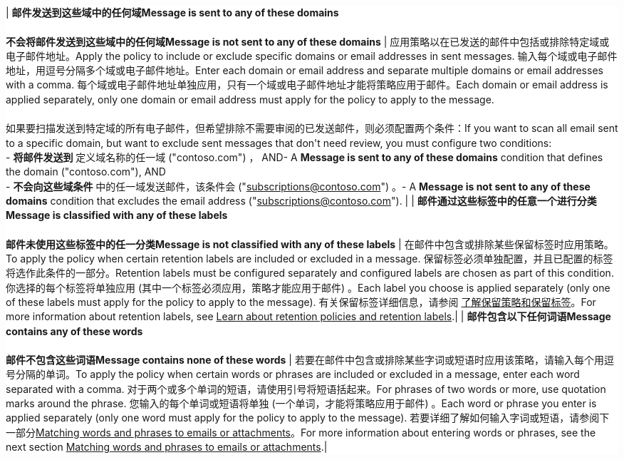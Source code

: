| <span data-ttu-id="d6bdd-382">**邮件发送到这些域中的任何域**</span><span class="sxs-lookup"><span data-stu-id="d6bdd-382">**Message is sent to any of these domains**</span></span>  <br><br> <span data-ttu-id="d6bdd-383">**不会将邮件发送到这些域中的任何域**</span><span class="sxs-lookup"><span data-stu-id="d6bdd-383">**Message is not sent to any of these domains**</span></span> | <span data-ttu-id="d6bdd-384">应用策略以在已发送的邮件中包括或排除特定域或电子邮件地址。</span><span class="sxs-lookup"><span data-stu-id="d6bdd-384">Apply the policy to include or exclude specific domains or email addresses in sent messages.</span></span> <span data-ttu-id="d6bdd-385">输入每个域或电子邮件地址，用逗号分隔多个域或电子邮件地址。</span><span class="sxs-lookup"><span data-stu-id="d6bdd-385">Enter each domain or email address and separate multiple domains or email addresses with a comma.</span></span> <span data-ttu-id="d6bdd-386">每个域或电子邮件地址单独应用，只有一个域或电子邮件地址才能将策略应用于邮件。</span><span class="sxs-lookup"><span data-stu-id="d6bdd-386">Each domain or email address is applied separately, only one domain or email address must apply for the policy to apply to the message.</span></span> <br><br> <span data-ttu-id="d6bdd-387">如果要扫描发送到特定域的所有电子邮件，但希望排除不需要审阅的已发送邮件，则必须配置两个条件：</span><span class="sxs-lookup"><span data-stu-id="d6bdd-387">If you want to scan all email sent to a specific domain, but want to exclude sent messages that don't need review, you must configure two conditions:</span></span> <br> <span data-ttu-id="d6bdd-388">- **将邮件发送到** 定义域名称的任一域 ("contoso.com") ， AND</span><span class="sxs-lookup"><span data-stu-id="d6bdd-388">- A **Message is sent to any of these domains** condition that defines the domain ("contoso.com"), AND</span></span> <br> <span data-ttu-id="d6bdd-389">- **不会向这些域条件** 中的任一域发送邮件，该条件会 ("subscriptions@contoso.com") 。</span><span class="sxs-lookup"><span data-stu-id="d6bdd-389">- A **Message is not sent to any of these domains** condition that excludes the email address ("subscriptions@contoso.com").</span></span> |
| <span data-ttu-id="d6bdd-390">**邮件通过这些标签中的任意一个进行分类**</span><span class="sxs-lookup"><span data-stu-id="d6bdd-390">**Message is classified with any of these labels**</span></span>  <br><br> <span data-ttu-id="d6bdd-391">**邮件未使用这些标签中的任一分类**</span><span class="sxs-lookup"><span data-stu-id="d6bdd-391">**Message is not classified with any of these labels**</span></span> | <span data-ttu-id="d6bdd-392">在邮件中包含或排除某些保留标签时应用策略。</span><span class="sxs-lookup"><span data-stu-id="d6bdd-392">To apply the policy when certain retention labels are included or excluded in a message.</span></span> <span data-ttu-id="d6bdd-393">保留标签必须单独配置，并且已配置的标签将选作此条件的一部分。</span><span class="sxs-lookup"><span data-stu-id="d6bdd-393">Retention labels must be configured separately and configured labels are chosen as part of this condition.</span></span> <span data-ttu-id="d6bdd-394">你选择的每个标签将单独应用 (其中一个标签必须应用，策略才能应用于邮件) 。</span><span class="sxs-lookup"><span data-stu-id="d6bdd-394">Each label you choose is applied separately (only one of these labels must apply for the policy to apply to the message).</span></span> <span data-ttu-id="d6bdd-395">有关保留标签详细信息，请参阅 [了解保留策略和保留标签](retention.md)。</span><span class="sxs-lookup"><span data-stu-id="d6bdd-395">For more information about retention labels, see [Learn about retention policies and retention labels](retention.md).</span></span>|
| <span data-ttu-id="d6bdd-396">**邮件包含以下任何词语**</span><span class="sxs-lookup"><span data-stu-id="d6bdd-396">**Message contains any of these words**</span></span>  <br><br> <span data-ttu-id="d6bdd-397">**邮件不包含这些词语**</span><span class="sxs-lookup"><span data-stu-id="d6bdd-397">**Message contains none of these words**</span></span> | <span data-ttu-id="d6bdd-398">若要在邮件中包含或排除某些字词或短语时应用该策略，请输入每个用逗号分隔的单词。</span><span class="sxs-lookup"><span data-stu-id="d6bdd-398">To apply the policy when certain words or phrases are included or excluded in a message, enter each word separated with a comma.</span></span> <span data-ttu-id="d6bdd-399">对于两个或多个单词的短语，请使用引号将短语括起来。</span><span class="sxs-lookup"><span data-stu-id="d6bdd-399">For phrases of two words or more, use quotation marks around the phrase.</span></span> <span data-ttu-id="d6bdd-400">您输入的每个单词或短语将单独 (一个单词，才能将策略应用于邮件) 。</span><span class="sxs-lookup"><span data-stu-id="d6bdd-400">Each word or phrase you enter is applied separately (only one word must apply for the policy to apply to the message).</span></span> <span data-ttu-id="d6bdd-401">若要详细了解如何输入字词或短语，请参阅下一部分[Matching words and phrases to emails or attachments](communication-compliance-feature-reference.md#Matchwords)。</span><span class="sxs-lookup"><span data-stu-id="d6bdd-401">For more information about entering words or phrases, see the next section [Matching words and phrases to emails or attachments](communication-compliance-feature-reference.md#Matchwords).</span></span>|